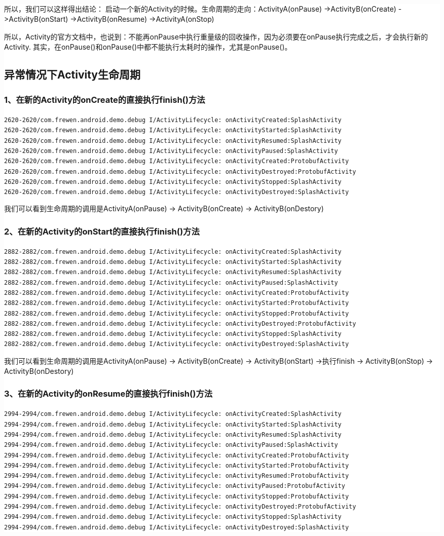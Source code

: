 
所以，我们可以这样得出结论：  启动一个新的Activity的时候。生命周期的走向：ActivityA(onPause) ->ActivityB(onCreate) ->ActivityB(onStart) ->ActivityB(onResume) ->ActivityA(onStop)

所以，Activity的官方文档中，也说到：不能再onPause中执行重量级的回收操作，因为必须要在onPause执行完成之后，才会执行新的Activity. 其实，在onPause()和onPause()中都不能执行太耗时的操作，尤其是onPause()。


## 异常情况下Activity生命周期

### 1、在新的Activity的onCreate的直接执行finish()方法


```
2620-2620/com.frewen.android.demo.debug I/ActivityLifecycle: onActivityCreated:SplashActivity
2620-2620/com.frewen.android.demo.debug I/ActivityLifecycle: onActivityStarted:SplashActivity
2620-2620/com.frewen.android.demo.debug I/ActivityLifecycle: onActivityResumed:SplashActivity
2620-2620/com.frewen.android.demo.debug I/ActivityLifecycle: onActivityPaused:SplashActivity
2620-2620/com.frewen.android.demo.debug I/ActivityLifecycle: onActivityCreated:ProtobufActivity
2620-2620/com.frewen.android.demo.debug I/ActivityLifecycle: onActivityDestroyed:ProtobufActivity
2620-2620/com.frewen.android.demo.debug I/ActivityLifecycle: onActivityStopped:SplashActivity
2620-2620/com.frewen.android.demo.debug I/ActivityLifecycle: onActivityDestroyed:SplashActivity

```

我们可以看到生命周期的调用是ActivityA(onPause) -> ActivityB(onCreate) -> ActivityB(onDestory) 


### 2、在新的Activity的onStart的直接执行finish()方法

```
2882-2882/com.frewen.android.demo.debug I/ActivityLifecycle: onActivityCreated:SplashActivity
2882-2882/com.frewen.android.demo.debug I/ActivityLifecycle: onActivityStarted:SplashActivity
2882-2882/com.frewen.android.demo.debug I/ActivityLifecycle: onActivityResumed:SplashActivity
2882-2882/com.frewen.android.demo.debug I/ActivityLifecycle: onActivityPaused:SplashActivity
2882-2882/com.frewen.android.demo.debug I/ActivityLifecycle: onActivityCreated:ProtobufActivity
2882-2882/com.frewen.android.demo.debug I/ActivityLifecycle: onActivityStarted:ProtobufActivity
2882-2882/com.frewen.android.demo.debug I/ActivityLifecycle: onActivityStopped:ProtobufActivity
2882-2882/com.frewen.android.demo.debug I/ActivityLifecycle: onActivityDestroyed:ProtobufActivity
2882-2882/com.frewen.android.demo.debug I/ActivityLifecycle: onActivityStopped:SplashActivity
2882-2882/com.frewen.android.demo.debug I/ActivityLifecycle: onActivityDestroyed:SplashActivity
```

我们可以看到生命周期的调用是ActivityA(onPause) -> ActivityB(onCreate) -> ActivityB(onStart) ->执行finish -> ActivityB(onStop) -> ActivityB(onDestory) 


### 3、在新的Activity的onResume的直接执行finish()方法

```
2994-2994/com.frewen.android.demo.debug I/ActivityLifecycle: onActivityCreated:SplashActivity
2994-2994/com.frewen.android.demo.debug I/ActivityLifecycle: onActivityStarted:SplashActivity
2994-2994/com.frewen.android.demo.debug I/ActivityLifecycle: onActivityResumed:SplashActivity
2994-2994/com.frewen.android.demo.debug I/ActivityLifecycle: onActivityPaused:SplashActivity
2994-2994/com.frewen.android.demo.debug I/ActivityLifecycle: onActivityCreated:ProtobufActivity
2994-2994/com.frewen.android.demo.debug I/ActivityLifecycle: onActivityStarted:ProtobufActivity
2994-2994/com.frewen.android.demo.debug I/ActivityLifecycle: onActivityResumed:ProtobufActivity
2994-2994/com.frewen.android.demo.debug I/ActivityLifecycle: onActivityPaused:ProtobufActivity
2994-2994/com.frewen.android.demo.debug I/ActivityLifecycle: onActivityStopped:ProtobufActivity
2994-2994/com.frewen.android.demo.debug I/ActivityLifecycle: onActivityDestroyed:ProtobufActivity
2994-2994/com.frewen.android.demo.debug I/ActivityLifecycle: onActivityStopped:SplashActivity
2994-2994/com.frewen.android.demo.debug I/ActivityLifecycle: onActivityDestroyed:SplashActivity
```

